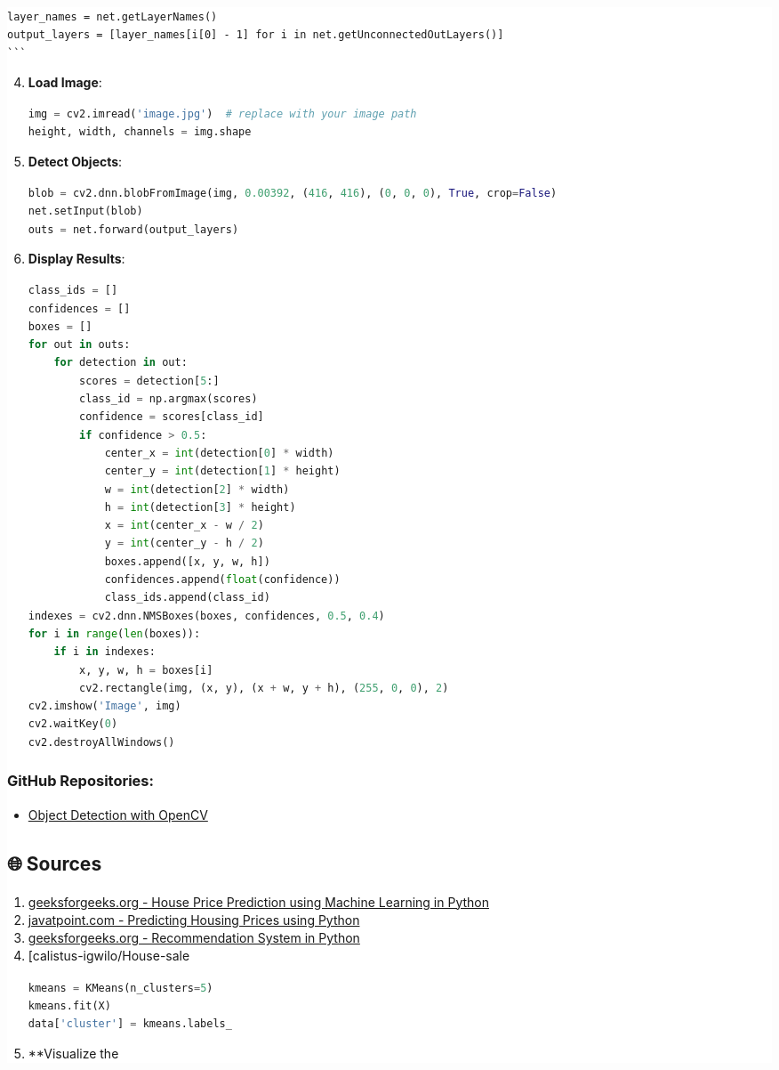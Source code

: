     layer_names = net.getLayerNames()
    output_layers = [layer_names[i[0] - 1] for i in net.getUnconnectedOutLayers()]
    ```
4. **Load Image**:
    ```python
    img = cv2.imread('image.jpg')  # replace with your image path
    height, width, channels = img.shape
    ```
5. **Detect Objects**:
    ```python
    blob = cv2.dnn.blobFromImage(img, 0.00392, (416, 416), (0, 0, 0), True, crop=False)
    net.setInput(blob)
    outs = net.forward(output_layers)
    ```
6. **Display Results**:
    ```python
    class_ids = []
    confidences = []
    boxes = []
    for out in outs:
        for detection in out:
            scores = detection[5:]
            class_id = np.argmax(scores)
            confidence = scores[class_id]
            if confidence > 0.5:
                center_x = int(detection[0] * width)
                center_y = int(detection[1] * height)
                w = int(detection[2] * width)
                h = int(detection[3] * height)
                x = int(center_x - w / 2)
                y = int(center_y - h / 2)
                boxes.append([x, y, w, h])
                confidences.append(float(confidence))
                class_ids.append(class_id)
    indexes = cv2.dnn.NMSBoxes(boxes, confidences, 0.5, 0.4)
    for i in range(len(boxes)):
        if i in indexes:
            x, y, w, h = boxes[i]
            cv2.rectangle(img, (x, y), (x + w, y + h), (255, 0, 0), 2)
    cv2.imshow('Image', img)
    cv2.waitKey(0)
    cv2.destroyAllWindows()
    ```

### GitHub Repositories:
- [Object Detection with OpenCV](https://github.com/opencv/opencv)

## 🌐 Sources
1. [geeksforgeeks.org - House Price Prediction using Machine Learning in Python](https://www.geeksforgeeks.org/house-price-prediction-using-machine-learning-in-python/)
2. [javatpoint.com - Predicting Housing Prices using Python](https://www.javatpoint.com/predicting-housing-prices-using-python)
3. [geeksforgeeks.org - Recommendation System in Python](https://www.geeksforgeeks.org/recommendation-system-in-python/)
4. [calistus-igwilo/House-sale
    ```python
    kmeans = KMeans(n_clusters=5)
    kmeans.fit(X)
    data['cluster'] = kmeans.labels_
    ```
6. **Visualize the
